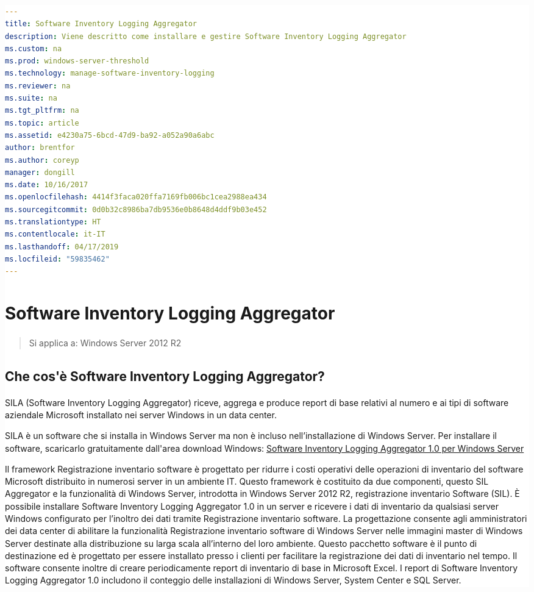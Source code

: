 ```yaml
---
title: Software Inventory Logging Aggregator
description: Viene descritto come installare e gestire Software Inventory Logging Aggregator
ms.custom: na
ms.prod: windows-server-threshold
ms.technology: manage-software-inventory-logging
ms.reviewer: na
ms.suite: na
ms.tgt_pltfrm: na
ms.topic: article
ms.assetid: e4230a75-6bcd-47d9-ba92-a052a90a6abc
author: brentfor
ms.author: coreyp
manager: dongill
ms.date: 10/16/2017
ms.openlocfilehash: 4414f3faca020ffa7169fb006bc1cea2988ea434
ms.sourcegitcommit: 0d0b32c8986ba7db9536e0b8648d4ddf9b03e452
ms.translationtype: HT
ms.contentlocale: it-IT
ms.lasthandoff: 04/17/2019
ms.locfileid: "59835462"
---
```

# <a name="software-inventory-logging-aggregator"></a>Software Inventory Logging Aggregator

>Si applica a: Windows Server 2012 R2

## <a name="what-is-software-inventory-logging-aggregator"></a>Che cos'è Software Inventory Logging Aggregator?
SILA (Software Inventory Logging Aggregator) riceve, aggrega e produce report di base relativi al numero e ai tipi di software aziendale Microsoft installato nei server Windows in un data center.

SILA è un software che si installa in Windows Server ma non è incluso nell’installazione di Windows Server. Per installare il software, scaricarlo gratuitamente dall'area download Windows: [Software Inventory Logging Aggregator 1.0 per Windows Server](https://www.microsoft.com/en-us/download/details.aspx?id=49046)

Il framework Registrazione inventario software è progettato per ridurre i costi operativi delle operazioni di inventario del software Microsoft distribuito in numerosi server in un ambiente IT. Questo framework è costituito da due componenti, questo SIL Aggregator e la funzionalità di Windows Server, introdotta in Windows Server 2012 R2, registrazione inventario Software (SIL). È possibile installare Software Inventory Logging Aggregator 1.0 in un server e ricevere i dati di inventario da qualsiasi server Windows configurato per l’inoltro dei dati tramite Registrazione inventario software. La progettazione consente agli amministratori dei data center di abilitare la funzionalità Registrazione inventario software di Windows Server nelle immagini master di Windows Server destinate alla distribuzione su larga scala all’interno del loro ambiente.  Questo pacchetto software è il punto di destinazione ed è progettato per essere installato presso i clienti per facilitare la registrazione dei dati di inventario nel tempo. Il software consente inoltre di creare periodicamente report di inventario di base in Microsoft Excel. I report di Software Inventory Logging Aggregator 1.0 includono il conteggio delle installazioni di Windows Server, System Center e SQL Server.
